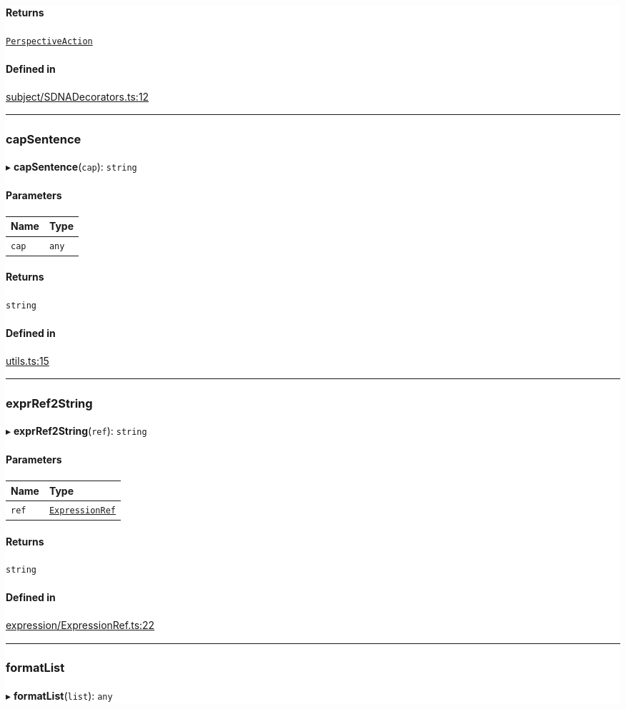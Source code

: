 #### Returns

[`PerspectiveAction`](classes/PerspectiveAction.md)

#### Defined in

[subject/SDNADecorators.ts:12](https://github.com/perspect3vism/ad4m/blob/0f993b76/core/src/subject/SDNADecorators.ts#L12)

___

### capSentence

▸ **capSentence**(`cap`): `string`

#### Parameters

| Name | Type |
| :------ | :------ |
| `cap` | `any` |

#### Returns

`string`

#### Defined in

[utils.ts:15](https://github.com/perspect3vism/ad4m/blob/0f993b76/core/src/utils.ts#L15)

___

### exprRef2String

▸ **exprRef2String**(`ref`): `string`

#### Parameters

| Name | Type |
| :------ | :------ |
| `ref` | [`ExpressionRef`](classes/ExpressionRef.md) |

#### Returns

`string`

#### Defined in

[expression/ExpressionRef.ts:22](https://github.com/perspect3vism/ad4m/blob/0f993b76/core/src/expression/ExpressionRef.ts#L22)

___

### formatList

▸ **formatList**(`list`): `any`
